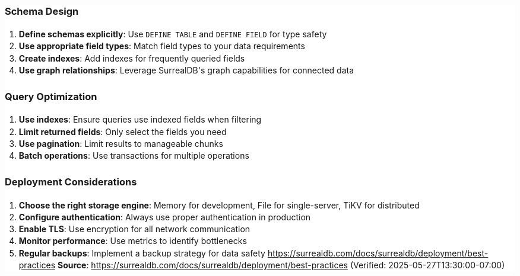 ### Schema Design

1. **Define schemas explicitly**: Use `DEFINE TABLE` and `DEFINE FIELD` for type safety
2. **Use appropriate field types**: Match field types to your data requirements
3. **Create indexes**: Add indexes for frequently queried fields
4. **Use graph relationships**: Leverage SurrealDB's graph capabilities for connected data

### Query Optimization

1. **Use indexes**: Ensure queries use indexed fields when filtering
2. **Limit returned fields**: Only select the fields you need
3. **Use pagination**: Limit results to manageable chunks
4. **Batch operations**: Use transactions for multiple operations

### Deployment Considerations

1. **Choose the right storage engine**: Memory for development, File for single-server, TiKV for distributed
2. **Configure authentication**: Always use proper authentication in production
3. **Enable TLS**: Use encryption for all network communication
4. **Monitor performance**: Use metrics to identify bottlenecks
5. **Regular backups**: Implement a backup strategy for data safety
<https://surrealdb.com/docs/surrealdb/deployment/best-practices>
**Source**: <https://surrealdb.com/docs/surrealdb/deployment/best-practices> (Verified: 2025-05-27T13:30:00-07:00)
